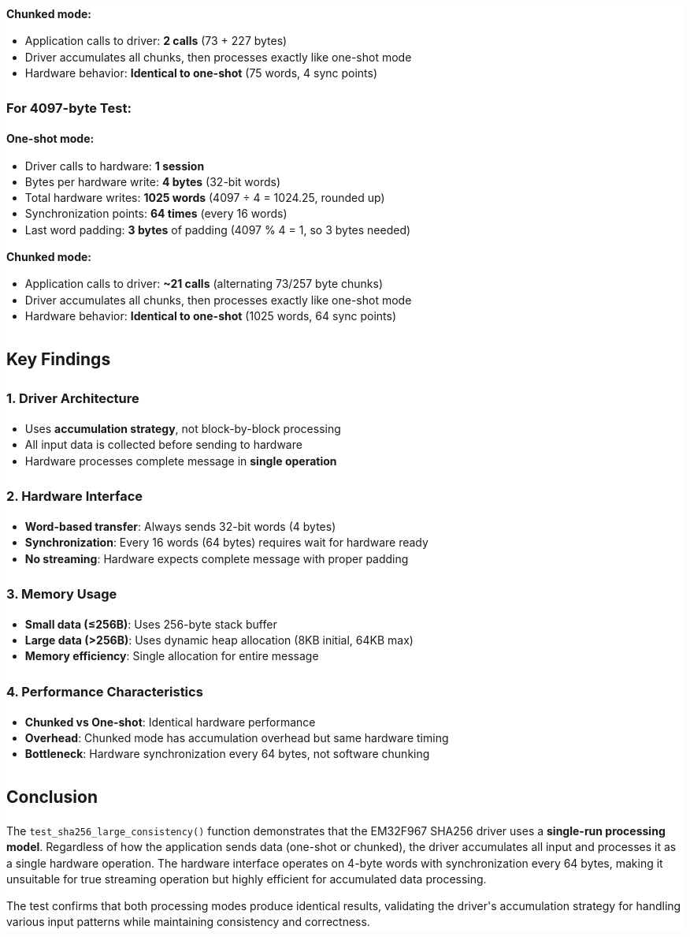 **Chunked mode:**
- Application calls to driver: **2 calls** (73 + 227 bytes)
- Driver accumulates all chunks, then processes exactly like one-shot mode
- Hardware behavior: **Identical to one-shot** (75 words, 4 sync points)

### For 4097-byte Test:

**One-shot mode:**
- Driver calls to hardware: **1 session**
- Bytes per hardware write: **4 bytes** (32-bit words)
- Total hardware writes: **1025 words** (4097 ÷ 4 = 1024.25, rounded up)
- Synchronization points: **64 times** (every 16 words)
- Last word padding: **3 bytes** of padding (4097 % 4 = 1, so 3 bytes needed)

**Chunked mode:**
- Application calls to driver: **~21 calls** (alternating 73/257 byte chunks)
- Driver accumulates all chunks, then processes exactly like one-shot mode
- Hardware behavior: **Identical to one-shot** (1025 words, 64 sync points)

## Key Findings

### 1. **Driver Architecture**
- Uses **accumulation strategy**, not block-by-block processing
- All input data is collected before sending to hardware
- Hardware processes complete message in **single operation**

### 2. **Hardware Interface**
- **Word-based transfer**: Always sends 32-bit words (4 bytes)
- **Synchronization**: Every 16 words (64 bytes) requires wait for hardware ready
- **No streaming**: Hardware expects complete message with proper padding

### 3. **Memory Usage**
- **Small data (≤256B)**: Uses 256-byte stack buffer
- **Large data (>256B)**: Uses dynamic heap allocation (8KB initial, 64KB max)
- **Memory efficiency**: Single allocation for entire message

### 4. **Performance Characteristics**
- **Chunked vs One-shot**: Identical hardware performance
- **Overhead**: Chunked mode has accumulation overhead but same hardware timing
- **Bottleneck**: Hardware synchronization every 64 bytes, not software chunking

## Conclusion

The `test_sha256_large_consistency()` function demonstrates that the EM32F967 SHA256 driver uses a **single-run processing model**. Regardless of how the application sends data (one-shot or chunked), the driver accumulates all input and processes it as a single hardware operation. The hardware interface operates on 4-byte words with synchronization every 64 bytes, making it unsuitable for true streaming operation but highly efficient for accumulated data processing.

The test confirms that both processing modes produce identical results, validating the driver's accumulation strategy for handling various input patterns while maintaining consistency and correctness.